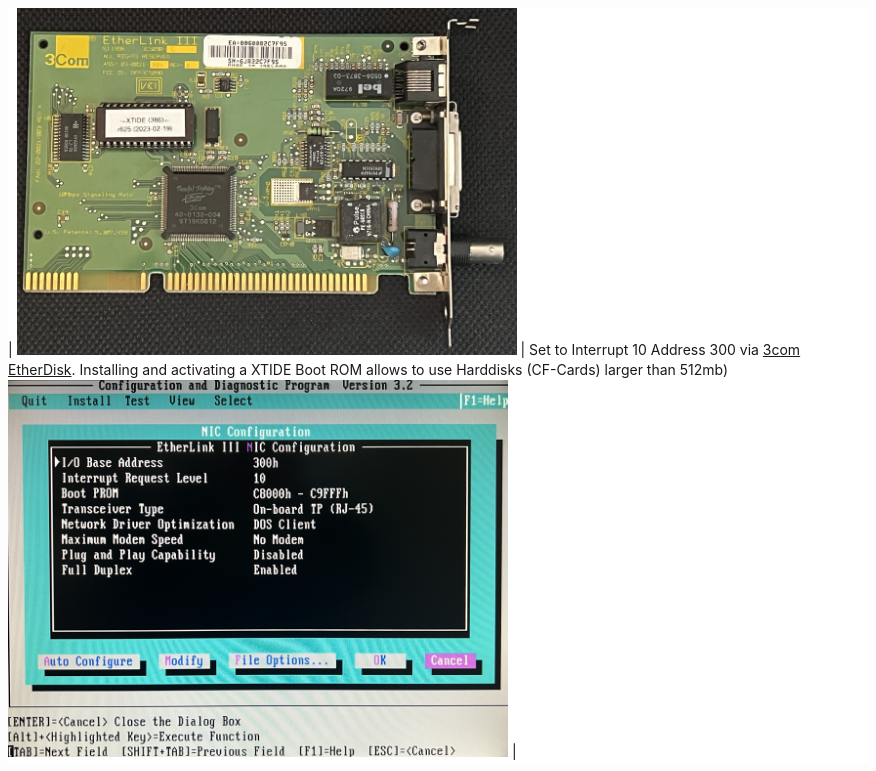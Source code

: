 | <img src="./images/netzwerk.jpeg" alt="netzwerk" style="width:500px;"/>                                                                                                                                                                   | Set to Interrupt 10 Address 300 via [3com EtherDisk](./ressources/3Com%20EtherDisk%20v5.0.img). Installing and activating a XTIDE Boot ROM allows to use Harddisks (CF-Cards) larger than 512mb)<br/><img src="./images/3comsettings.jpeg" alt="3comsettings" style="width:500px;"/>                                                                                                                                                                                                                                                                                                                                                                                                                                                                                                                                                                                                                                                                                                                                                                              |